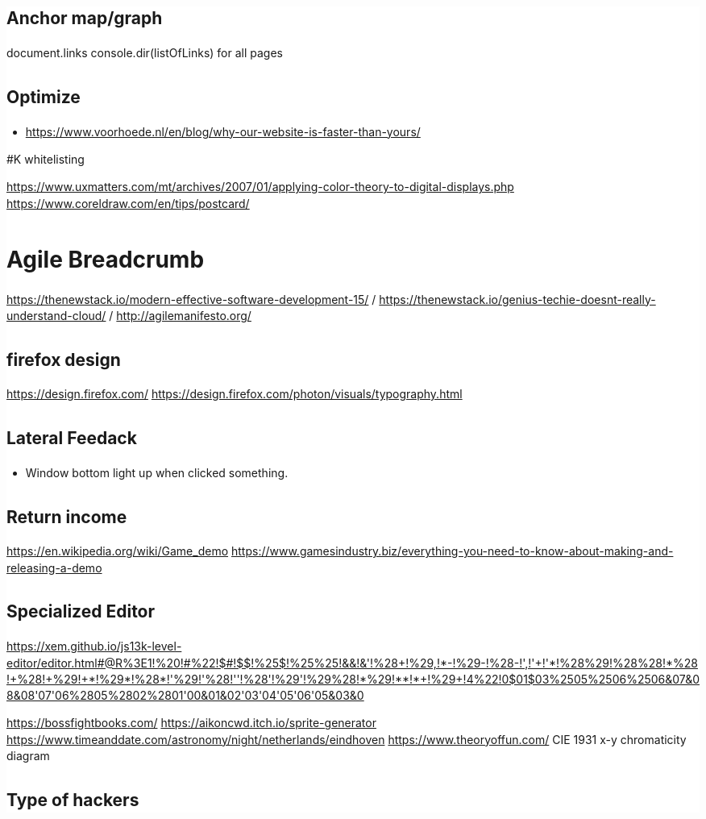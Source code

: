 ## Anchor map/graph

document.links
console.dir(listOfLinks)
for all pages

## Optimize

- https://www.voorhoede.nl/en/blog/why-our-website-is-faster-than-yours/

#K
whitelisting

https://www.uxmatters.com/mt/archives/2007/01/applying-color-theory-to-digital-displays.php
https://www.coreldraw.com/en/tips/postcard/

# Agile Breadcrumb

https://thenewstack.io/modern-effective-software-development-15/ /
https://thenewstack.io/genius-techie-doesnt-really-understand-cloud/ /
http://agilemanifesto.org/

## firefox design

https://design.firefox.com/
https://design.firefox.com/photon/visuals/typography.html

## Lateral Feedack

- Window bottom light up when clicked something.

## Return income

https://en.wikipedia.org/wiki/Game_demo
https://www.gamesindustry.biz/everything-you-need-to-know-about-making-and-releasing-a-demo

## Specialized Editor

https://xem.github.io/js13k-level-editor/editor.html#@R%3E1!%20!#%22!$#!$$!%25$!%25%25!&&!&'!%28+!%29,!*-!%29-!%28-!',!'+!'*!%28%29!%28%28!*%28!+%28!+%29!+*!%29*!%28*!'%29!'%28!''!%28'!%29'!%29%28!*%29!**!*+!%29+!4%22!0$01$03%2505%2506%2506&07&08&08'07'06%2805%2802%2801'00&01&02'03'04'05'06'05&03&0

https://bossfightbooks.com/
https://aikoncwd.itch.io/sprite-generator
https://www.timeanddate.com/astronomy/night/netherlands/eindhoven
https://www.theoryoffun.com/
CIE 1931 x-y chromaticity diagram

## Type of hackers
